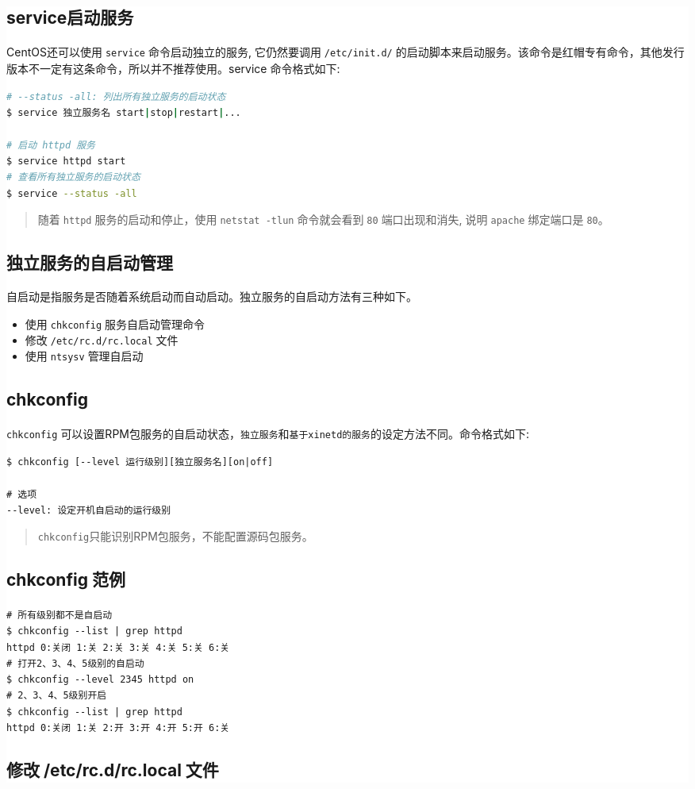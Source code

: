 ## service启动服务

CentOS还可以使用 `service` 命令启动独立的服务, 它仍然要调用 `/etc/init.d/` 的启动脚本来启动服务。该命令是红帽专有命令，其他发行版本不一定有这条命令，所以并不推荐使用。service 命令格式如下:

```bash
# --status -all: 列出所有独立服务的启动状态
$ service 独立服务名 start|stop|restart|...

# 启动 httpd 服务
$ service httpd start
# 查看所有独立服务的启动状态
$ service --status -all
```

> 随着 `httpd` 服务的启动和停止，使用 `netstat -tlun` 命令就会看到 `80` 端口出现和消失, 说明 `apache` 绑定端口是 `80`。

## 独立服务的自启动管理

自启动是指服务是否随着系统启动而自动启动。独立服务的自启动方法有三种如下。

- 使用 `chkconfig` 服务自启动管理命令
- 修改 `/etc/rc.d/rc.local` 文件
- 使用 `ntsysv` 管理自启动

## chkconfig

`chkconfig` 可以设置RPM包服务的自启动状态，`独立服务`和`基于xinetd的服务`的设定方法不同。命令格式如下:

```
$ chkconfig [--level 运行级别][独立服务名][on|off]

# 选项
--level: 设定开机自启动的运行级别 
```

> `chkconfig`只能识别RPM包服务，不能配置源码包服务。

## chkconfig 范例

```
# 所有级别都不是自启动
$ chkconfig --list | grep httpd
httpd 0:关闭 1:关 2:关 3:关 4:关 5:关 6:关
# 打开2、3、4、5级别的自启动
$ chkconfig --level 2345 httpd on
# 2、3、4、5级别开启
$ chkconfig --list | grep httpd
httpd 0:关闭 1:关 2:开 3:开 4:开 5:开 6:关
```

## 修改 /etc/rc.d/rc.local 文件
